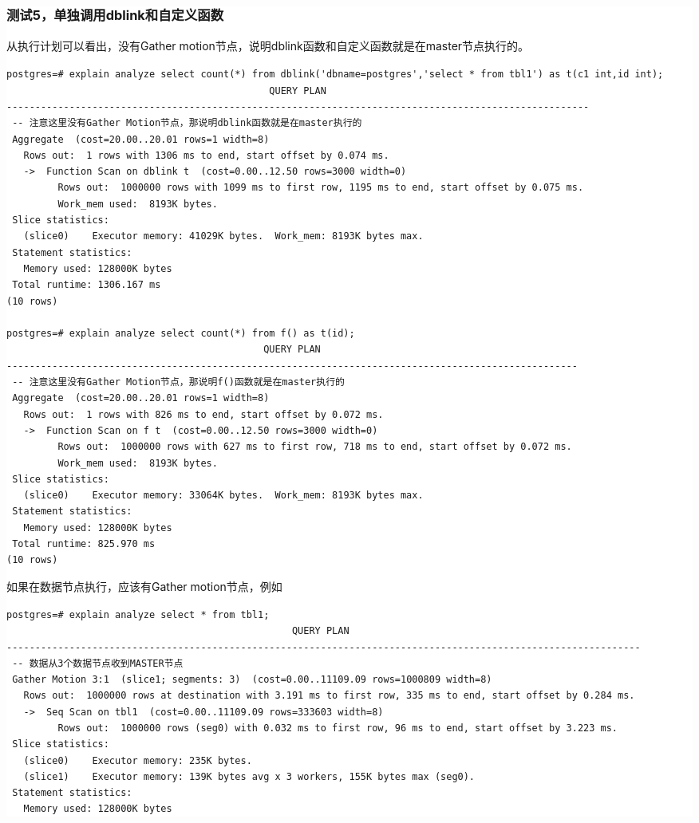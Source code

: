 ### 测试5，单独调用dblink和自定义函数  
  
从执行计划可以看出，没有Gather motion节点，说明dblink函数和自定义函数就是在master节点执行的。  
  
```  
postgres=# explain analyze select count(*) from dblink('dbname=postgres','select * from tbl1') as t(c1 int,id int);  
                                              QUERY PLAN                                                
------------------------------------------------------------------------------------------------------  
 -- 注意这里没有Gather Motion节点，那说明dblink函数就是在master执行的  
 Aggregate  (cost=20.00..20.01 rows=1 width=8)  
   Rows out:  1 rows with 1306 ms to end, start offset by 0.074 ms.  
   ->  Function Scan on dblink t  (cost=0.00..12.50 rows=3000 width=0)  
         Rows out:  1000000 rows with 1099 ms to first row, 1195 ms to end, start offset by 0.075 ms.  
         Work_mem used:  8193K bytes.  
 Slice statistics:  
   (slice0)    Executor memory: 41029K bytes.  Work_mem: 8193K bytes max.  
 Statement statistics:  
   Memory used: 128000K bytes  
 Total runtime: 1306.167 ms  
(10 rows)  
  
postgres=# explain analyze select count(*) from f() as t(id);  
                                             QUERY PLAN                                               
----------------------------------------------------------------------------------------------------  
 -- 注意这里没有Gather Motion节点，那说明f()函数就是在master执行的  
 Aggregate  (cost=20.00..20.01 rows=1 width=8)  
   Rows out:  1 rows with 826 ms to end, start offset by 0.072 ms.  
   ->  Function Scan on f t  (cost=0.00..12.50 rows=3000 width=0)  
         Rows out:  1000000 rows with 627 ms to first row, 718 ms to end, start offset by 0.072 ms.  
         Work_mem used:  8193K bytes.  
 Slice statistics:  
   (slice0)    Executor memory: 33064K bytes.  Work_mem: 8193K bytes max.  
 Statement statistics:  
   Memory used: 128000K bytes  
 Total runtime: 825.970 ms  
(10 rows)  
```  
  
如果在数据节点执行，应该有Gather motion节点，例如  
  
```  
postgres=# explain analyze select * from tbl1;  
                                                  QUERY PLAN                                                     
---------------------------------------------------------------------------------------------------------------  
 -- 数据从3个数据节点收到MASTER节点  
 Gather Motion 3:1  (slice1; segments: 3)  (cost=0.00..11109.09 rows=1000809 width=8)  
   Rows out:  1000000 rows at destination with 3.191 ms to first row, 335 ms to end, start offset by 0.284 ms.  
   ->  Seq Scan on tbl1  (cost=0.00..11109.09 rows=333603 width=8)  
         Rows out:  1000000 rows (seg0) with 0.032 ms to first row, 96 ms to end, start offset by 3.223 ms.  
 Slice statistics:  
   (slice0)    Executor memory: 235K bytes.  
   (slice1)    Executor memory: 139K bytes avg x 3 workers, 155K bytes max (seg0).  
 Statement statistics:  
   Memory used: 128000K bytes  
```